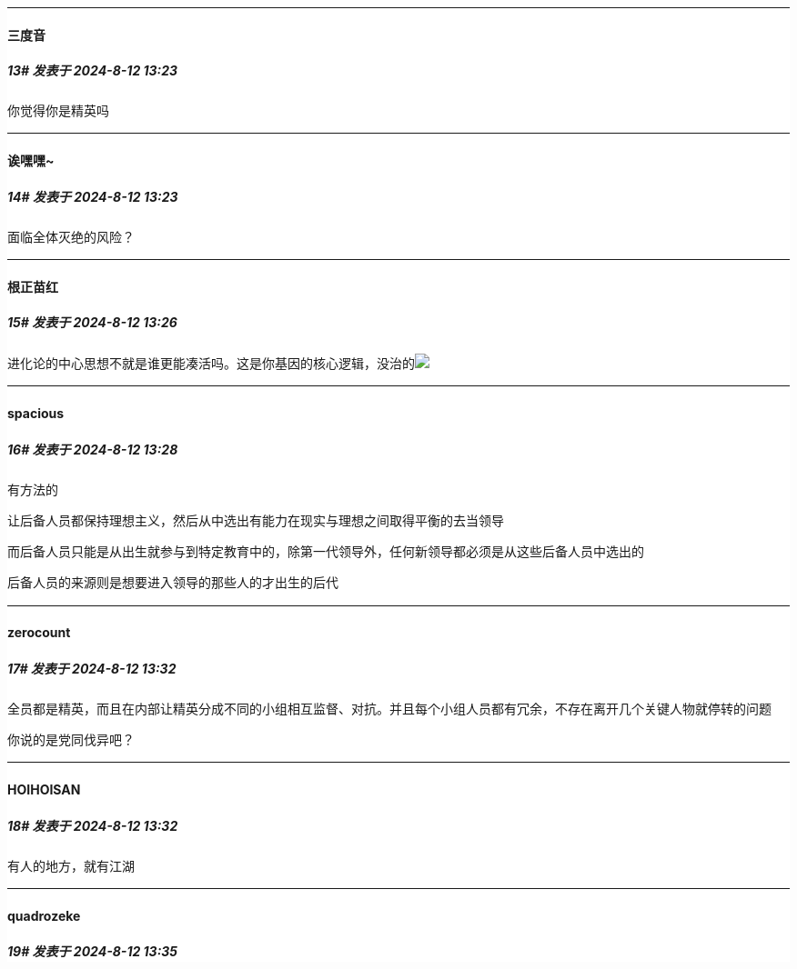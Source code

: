 *****

####  三度音  
##### 13#       发表于 2024-8-12 13:23

你觉得你是精英吗

*****

####  诶嘿嘿~  
##### 14#       发表于 2024-8-12 13:23

面临全体灭绝的风险？

*****

####  根正苗红  
##### 15#       发表于 2024-8-12 13:26

进化论的中心思想不就是谁更能凑活吗。这是你基因的核心逻辑，没治的<img src="https://static.saraba1st.com/image/smiley/face2017/067.png" referrerpolicy="no-referrer">

*****

####  spacious  
##### 16#       发表于 2024-8-12 13:28

有方法的

让后备人员都保持理想主义，然后从中选出有能力在现实与理想之间取得平衡的去当领导

而后备人员只能是从出生就参与到特定教育中的，除第一代领导外，任何新领导都必须是从这些后备人员中选出的

后备人员的来源则是想要进入领导的那些人的才出生的后代

*****

####  zerocount  
##### 17#       发表于 2024-8-12 13:32

全员都是精英，而且在内部让精英分成不同的小组相互监督、对抗。并且每个小组人员都有冗余，不存在离开几个关键人物就停转的问题

你说的是党同伐异吧？

*****

####  HOIHOISAN  
##### 18#       发表于 2024-8-12 13:32

有人的地方，就有江湖

*****

####  quadrozeke  
##### 19#       发表于 2024-8-12 13:35

